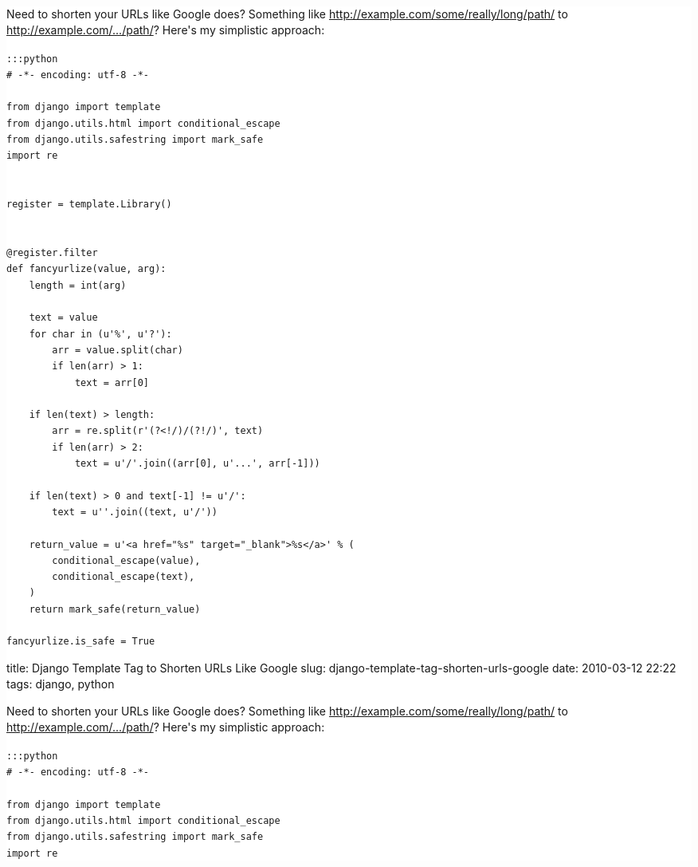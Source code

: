 Need to shorten your URLs like Google does? Something like http://example.com/some/really/long/path/ to http://example.com/.../path/? Here's my simplistic approach:

	:::python
	# -*- encoding: utf-8 -*-

	from django import template
	from django.utils.html import conditional_escape
	from django.utils.safestring import mark_safe
	import re


	register = template.Library()


	@register.filter
	def fancyurlize(value, arg):
		length = int(arg)

		text = value
		for char in (u'%', u'?'):
			arr = value.split(char)
			if len(arr) > 1:
				text = arr[0]

		if len(text) > length:
			arr = re.split(r'(?<!/)/(?!/)', text)
			if len(arr) > 2:
				text = u'/'.join((arr[0], u'...', arr[-1]))

		if len(text) > 0 and text[-1] != u'/':
			text = u''.join((text, u'/'))

		return_value = u'<a href="%s" target="_blank">%s</a>' % (
			conditional_escape(value),
			conditional_escape(text),
		)
		return mark_safe(return_value)

	fancyurlize.is_safe = True
title: Django Template Tag to Shorten URLs Like Google
slug: django-template-tag-shorten-urls-google
date: 2010-03-12 22:22
tags: django, python

Need to shorten your URLs like Google does? Something like http://example.com/some/really/long/path/ to http://example.com/.../path/? Here's my simplistic approach:

	:::python
	# -*- encoding: utf-8 -*-

	from django import template
	from django.utils.html import conditional_escape
	from django.utils.safestring import mark_safe
	import re
